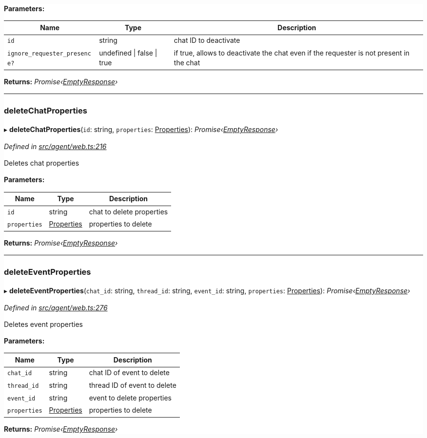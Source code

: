 **Parameters:**

Name | Type | Description |
------ | ------ | ------ |
`id` | string | chat ID to deactivate |
`ignore_requester_presence?` | undefined &#124; false &#124; true | if true, allows to deactivate the chat even if the requester is not present in the chat  |

**Returns:** *Promise‹[EmptyResponse](../interfaces/_src_agent_structures_.emptyresponse.md)›*

___

###  deleteChatProperties

▸ **deleteChatProperties**(`id`: string, `properties`: [Properties](../interfaces/_src_objects_index_.properties.md)): *Promise‹[EmptyResponse](../interfaces/_src_agent_structures_.emptyresponse.md)›*

*Defined in [src/agent/web.ts:216](https://github.com/livechat/lc-sdk-js/blob/adb7bb1/src/agent/web.ts#L216)*

Deletes chat properties

**Parameters:**

Name | Type | Description |
------ | ------ | ------ |
`id` | string | chat to delete properties |
`properties` | [Properties](../interfaces/_src_objects_index_.properties.md) | properties to delete  |

**Returns:** *Promise‹[EmptyResponse](../interfaces/_src_agent_structures_.emptyresponse.md)›*

___

###  deleteEventProperties

▸ **deleteEventProperties**(`chat_id`: string, `thread_id`: string, `event_id`: string, `properties`: [Properties](../interfaces/_src_objects_index_.properties.md)): *Promise‹[EmptyResponse](../interfaces/_src_agent_structures_.emptyresponse.md)›*

*Defined in [src/agent/web.ts:276](https://github.com/livechat/lc-sdk-js/blob/adb7bb1/src/agent/web.ts#L276)*

Deletes event properties

**Parameters:**

Name | Type | Description |
------ | ------ | ------ |
`chat_id` | string | chat ID of event to delete |
`thread_id` | string | thread ID of event to delete |
`event_id` | string | event to delete properties |
`properties` | [Properties](../interfaces/_src_objects_index_.properties.md) | properties to delete  |

**Returns:** *Promise‹[EmptyResponse](../interfaces/_src_agent_structures_.emptyresponse.md)›*
